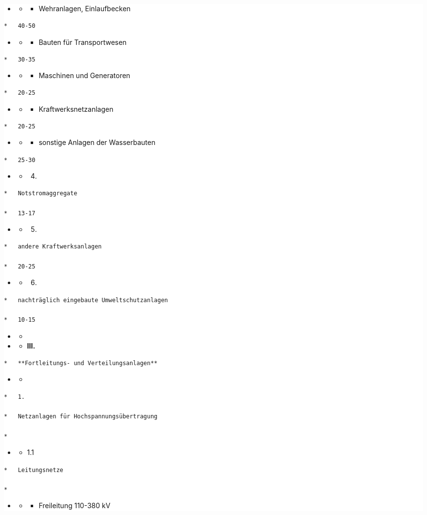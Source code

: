 
*    *   - Wehranlagen, Einlaufbecken

    *   40-50


*    *   - Bauten für Transportwesen

    *   30-35


*    *   - Maschinen und Generatoren

    *   20-25


*    *   - Kraftwerksnetzanlagen

    *   20-25


*    *   - sonstige Anlagen der Wasserbauten

    *   25-30


*    *   4.

    *   Notstromaggregate

    *   13-17


*    *   5.

    *   andere Kraftwerksanlagen

    *   20-25


*    *   6.

    *   nachträglich eingebaute Umweltschutzanlagen

    *   10-15


*    *

*    *   **III.**

    *   **Fortleitungs- und Verteilungsanlagen**


*    *
    *   1.

    *   Netzanlagen für Hochspannungsübertragung

    *

*    *   1.1

    *   Leitungsnetze

    *

*    *   - Freileitung 110-380 kV

